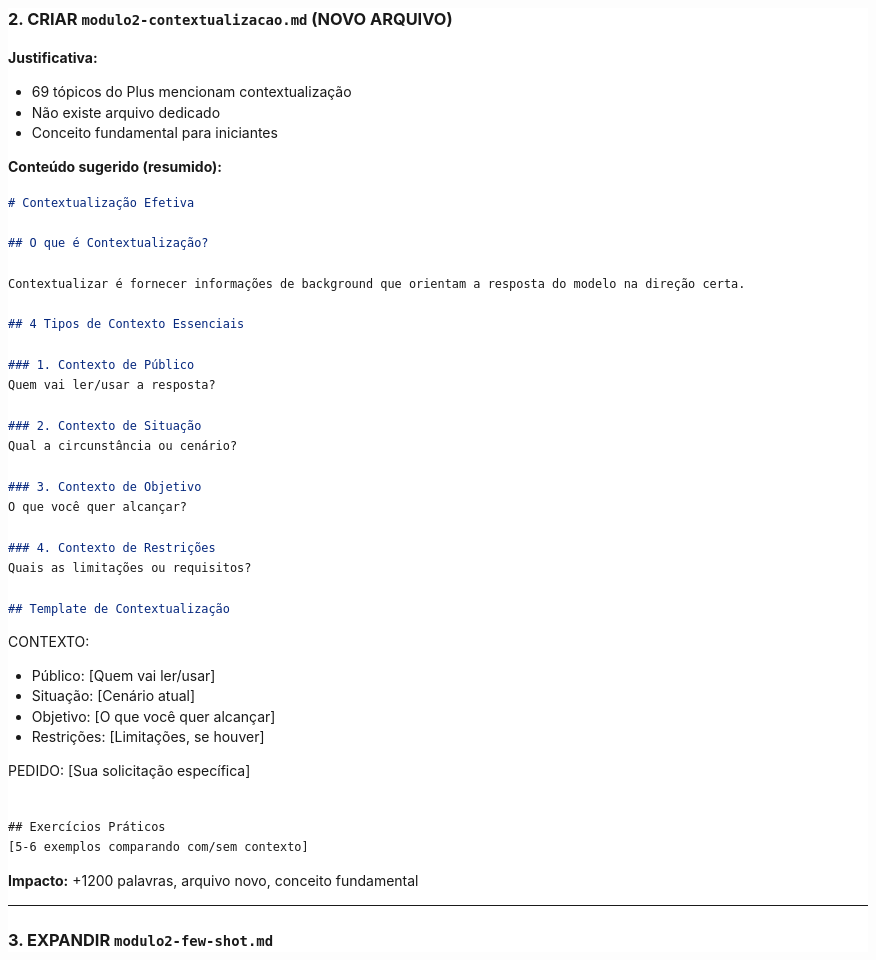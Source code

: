 ### **2. CRIAR `modulo2-contextualizacao.md` (NOVO ARQUIVO)**

**Justificativa:**
- 69 tópicos do Plus mencionam contextualização
- Não existe arquivo dedicado
- Conceito fundamental para iniciantes

**Conteúdo sugerido (resumido):**

```markdown
# Contextualização Efetiva

## O que é Contextualização?

Contextualizar é fornecer informações de background que orientam a resposta do modelo na direção certa.

## 4 Tipos de Contexto Essenciais

### 1. Contexto de Público
Quem vai ler/usar a resposta?

### 2. Contexto de Situação
Qual a circunstância ou cenário?

### 3. Contexto de Objetivo
O que você quer alcançar?

### 4. Contexto de Restrições
Quais as limitações ou requisitos?

## Template de Contextualização

```
CONTEXTO:
- Público: [Quem vai ler/usar]
- Situação: [Cenário atual]
- Objetivo: [O que você quer alcançar]
- Restrições: [Limitações, se houver]

PEDIDO:
[Sua solicitação específica]
```

## Exercícios Práticos
[5-6 exemplos comparando com/sem contexto]
```

**Impacto:** +1200 palavras, arquivo novo, conceito fundamental

---

### **3. EXPANDIR `modulo2-few-shot.md`**
